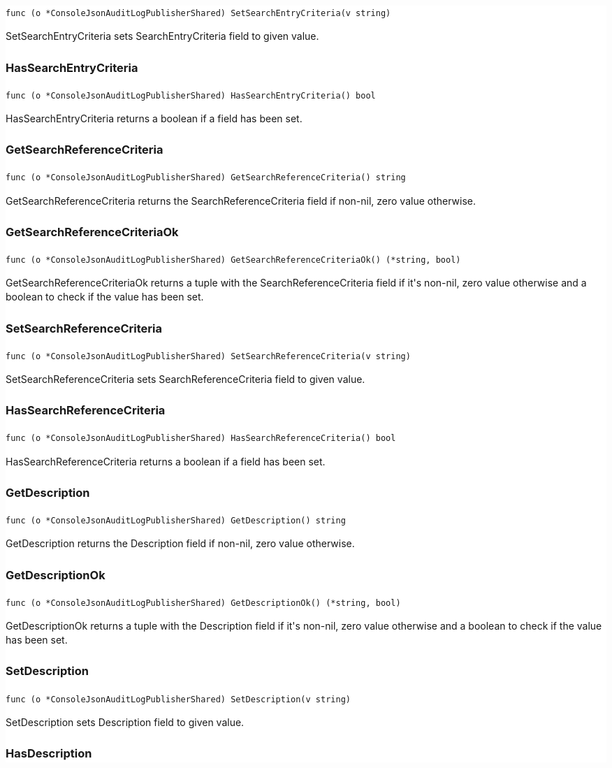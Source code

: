 `func (o *ConsoleJsonAuditLogPublisherShared) SetSearchEntryCriteria(v string)`

SetSearchEntryCriteria sets SearchEntryCriteria field to given value.

### HasSearchEntryCriteria

`func (o *ConsoleJsonAuditLogPublisherShared) HasSearchEntryCriteria() bool`

HasSearchEntryCriteria returns a boolean if a field has been set.

### GetSearchReferenceCriteria

`func (o *ConsoleJsonAuditLogPublisherShared) GetSearchReferenceCriteria() string`

GetSearchReferenceCriteria returns the SearchReferenceCriteria field if non-nil, zero value otherwise.

### GetSearchReferenceCriteriaOk

`func (o *ConsoleJsonAuditLogPublisherShared) GetSearchReferenceCriteriaOk() (*string, bool)`

GetSearchReferenceCriteriaOk returns a tuple with the SearchReferenceCriteria field if it's non-nil, zero value otherwise
and a boolean to check if the value has been set.

### SetSearchReferenceCriteria

`func (o *ConsoleJsonAuditLogPublisherShared) SetSearchReferenceCriteria(v string)`

SetSearchReferenceCriteria sets SearchReferenceCriteria field to given value.

### HasSearchReferenceCriteria

`func (o *ConsoleJsonAuditLogPublisherShared) HasSearchReferenceCriteria() bool`

HasSearchReferenceCriteria returns a boolean if a field has been set.

### GetDescription

`func (o *ConsoleJsonAuditLogPublisherShared) GetDescription() string`

GetDescription returns the Description field if non-nil, zero value otherwise.

### GetDescriptionOk

`func (o *ConsoleJsonAuditLogPublisherShared) GetDescriptionOk() (*string, bool)`

GetDescriptionOk returns a tuple with the Description field if it's non-nil, zero value otherwise
and a boolean to check if the value has been set.

### SetDescription

`func (o *ConsoleJsonAuditLogPublisherShared) SetDescription(v string)`

SetDescription sets Description field to given value.

### HasDescription
